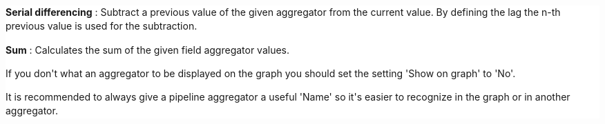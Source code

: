 **Serial differencing**
: Subtract a previous value of the given aggregator from the current value. By defining the lag the n-th previous value is used for the subtraction.

**Sum**
: Calculates the sum of the given field aggregator values.

If you don't what an aggregator to be displayed on the graph you should set the setting 'Show on graph' to 'No'.

It is recommended to always give a pipeline aggregator a useful 'Name' so it's easier to recognize in the graph or in another aggregator.
